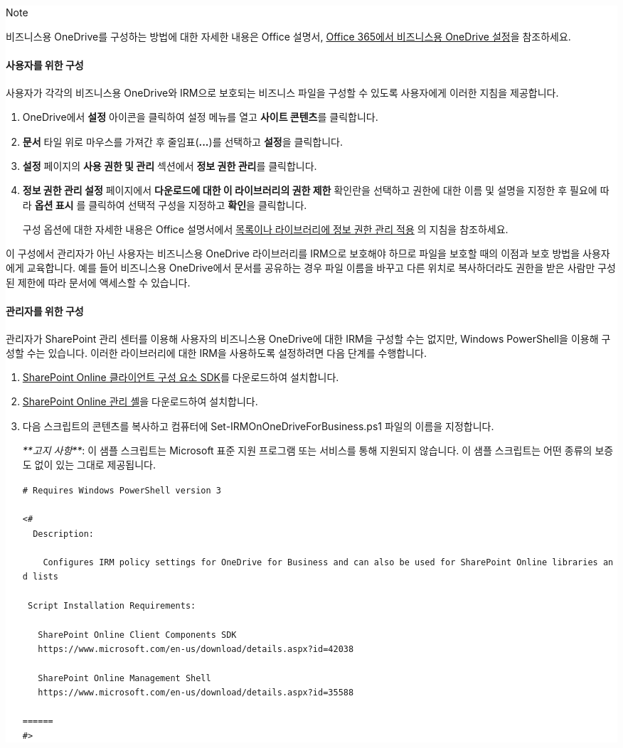 > [!NOTE]
> 비즈니스용 OneDrive를 구성하는 방법에 대한 자세한 내용은 Office 설명서, [Office 365에서 비즈니스용 OneDrive 설정](https://support.office.com/article/Set-up-OneDrive-for-Business-in-Office-365-3e21f8f0-e0a1-43be-aa3e-8c0236bf11bb)을 참조하세요.

#### <a name="configuration-for-users"></a>사용자를 위한 구성
사용자가 각각의 비즈니스용 OneDrive와 IRM으로 보호되는 비즈니스 파일을 구성할 수 있도록 사용자에게 이러한 지침을 제공합니다.

1.  OneDrive에서 **설정** 아이콘을 클릭하여 설정 메뉴를 열고 **사이트 콘텐츠**를 클릭합니다.

2.  **문서** 타일 위로 마우스를 가져간 후 줄임표(**...**)를 선택하고 **설정**을 클릭합니다.

3.  **설정** 페이지의 **사용 권한 및 관리** 섹션에서 **정보 권한 관리**를 클릭합니다.

4.  **정보 권한 관리 설정** 페이지에서 **다운로드에 대한 이 라이브러리의 권한 제한** 확인란을 선택하고 권한에 대한 이름 및 설명을 지정한 후 필요에 따라 **옵션 표시** 를 클릭하여 선택적 구성을 지정하고 **확인**을 클릭합니다.

    구성 옵션에 대한 자세한 내용은 Office 설명서에서 [목록이나 라이브러리에 정보 권한 관리 적용](https://support.office.com/article/Apply-Information-Rights-Management-to-a-list-or-library-3bdb5c4e-94fc-4741-b02f-4e7cc3c54aa1) 의 지침을 참조하세요.

이 구성에서 관리자가 아닌 사용자는 비즈니스용 OneDrive 라이브러리를 IRM으로 보호해야 하므로 파일을 보호할 때의 이점과 보호 방법을 사용자에게 교육합니다. 예를 들어 비즈니스용 OneDrive에서 문서를 공유하는 경우 파일 이름을 바꾸고 다른 위치로 복사하더라도 권한을 받은 사람만 구성된 제한에 따라 문서에 액세스할 수 있습니다.

#### <a name="configuration-for-administrators"></a>관리자를 위한 구성
관리자가 SharePoint 관리 센터를 이용해 사용자의 비즈니스용 OneDrive에 대한 IRM을 구성할 수는 없지만, Windows PowerShell을 이용해 구성할 수는 있습니다. 이러한 라이브러리에 대한 IRM을 사용하도록 설정하려면 다음 단계를 수행합니다.

1.  [SharePoint Online 클라이언트 구성 요소 SDK](https://www.microsoft.com/en-us/download/details.aspx?id=42038)를 다운로드하여 설치합니다.

2.  [SharePoint Online 관리 셸](https://www.microsoft.com/en-us/download/details.aspx?id=35588)을 다운로드하여 설치합니다.

3.  다음 스크립트의 콘텐츠를 복사하고 컴퓨터에 Set-IRMOnOneDriveForBusiness.ps1 파일의 이름을 지정합니다.

    *&#42;&#42;고지 사항&#42;&#42;*: 이 샘플 스크립트는 Microsoft 표준 지원 프로그램 또는 서비스를 통해 지원되지 않습니다. 이 샘플 스크립트는 어떤 종류의 보증도 없이 있는 그대로 제공됩니다.

    ```
    # Requires Windows PowerShell version 3

    <#
      Description:

        Configures IRM policy settings for OneDrive for Business and can also be used for SharePoint Online libraries and lists

     Script Installation Requirements:

       SharePoint Online Client Components SDK
       https://www.microsoft.com/en-us/download/details.aspx?id=42038

       SharePoint Online Management Shell
       https://www.microsoft.com/en-us/download/details.aspx?id=35588

    ======
    #>
